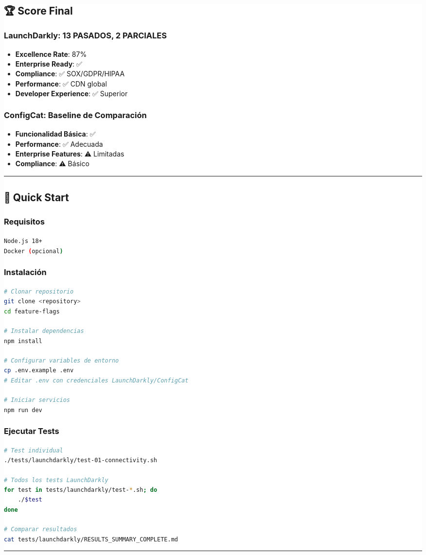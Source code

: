 
## 🏆 **Score Final**

### **LaunchDarkly: 13 PASADOS, 2 PARCIALES**
- **Excellence Rate**: 87%
- **Enterprise Ready**: ✅
- **Compliance**: ✅ SOX/GDPR/HIPAA
- **Performance**: ✅ CDN global
- **Developer Experience**: ✅ Superior

### **ConfigCat: Baseline de Comparación**
- **Funcionalidad Básica**: ✅
- **Performance**: ✅ Adecuada
- **Enterprise Features**: ⚠️ Limitadas
- **Compliance**: ⚠️ Básico

---

## 🚀 **Quick Start**

### **Requisitos**
```bash
Node.js 18+
Docker (opcional)
```

### **Instalación**
```bash
# Clonar repositorio
git clone <repository>
cd feature-flags

# Instalar dependencias
npm install

# Configurar variables de entorno
cp .env.example .env
# Editar .env con credenciales LaunchDarkly/ConfigCat

# Iniciar servicios
npm run dev
```

### **Ejecutar Tests**
```bash
# Test individual
./tests/launchdarkly/test-01-connectivity.sh

# Todos los tests LaunchDarkly
for test in tests/launchdarkly/test-*.sh; do
    ./$test
done

# Comparar resultados
cat tests/launchdarkly/RESULTS_SUMMARY_COMPLETE.md
```

---